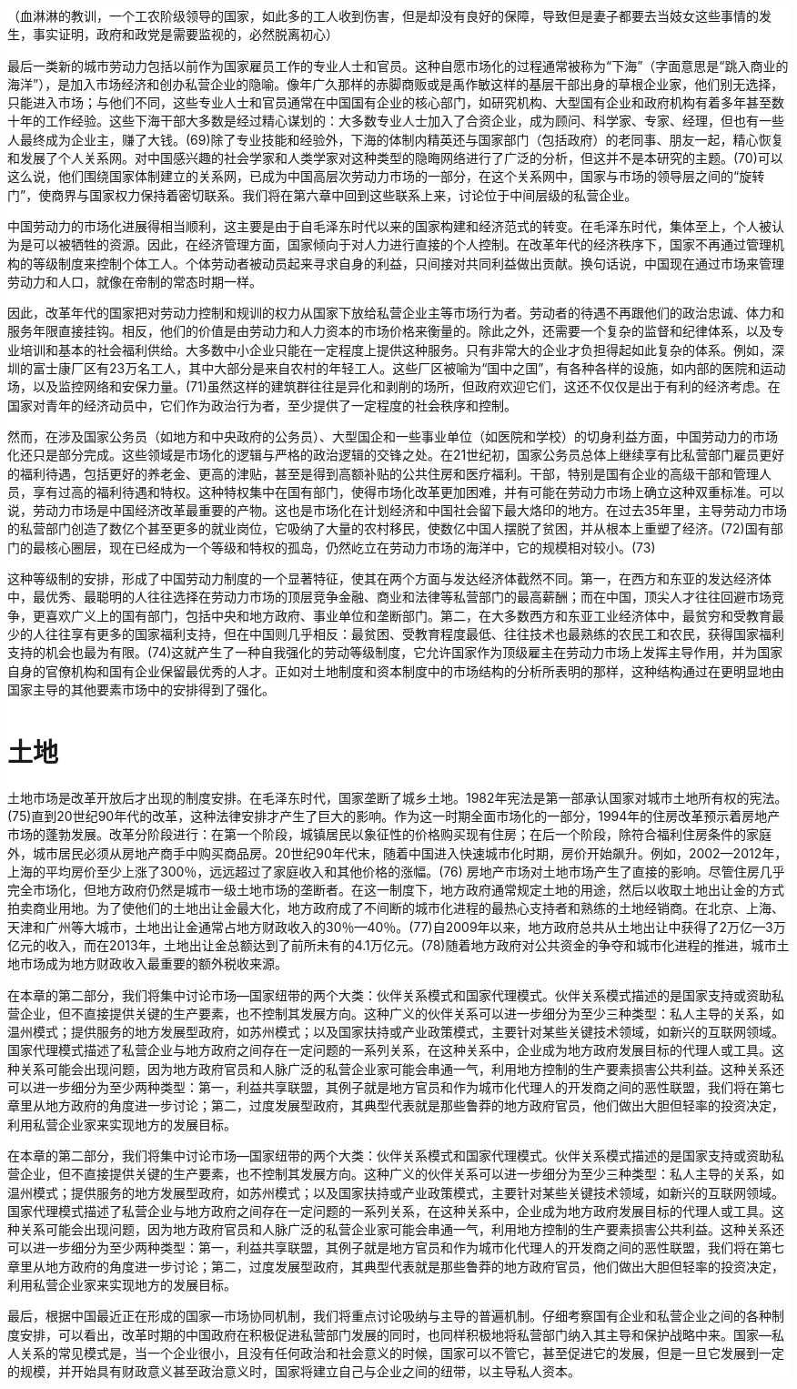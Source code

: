 
（血淋淋的教训，一个工农阶级领导的国家，如此多的工人收到伤害，但是却没有良好的保障，导致但是妻子都要去当妓女这些事情的发生，事实证明，政府和政党是需要监视的，必然脱离初心）

最后一类新的城市劳动力包括以前作为国家雇员工作的专业人士和官员。这种自愿市场化的过程通常被称为“下海”（字面意思是“跳入商业的海洋”），是加入市场经济和创办私营企业的隐喻。像年广久那样的赤脚商贩或是禹作敏这样的基层干部出身的草根企业家，他们别无选择，只能进入市场；与他们不同，这些专业人士和官员通常在中国国有企业的核心部门，如研究机构、大型国有企业和政府机构有着多年甚至数十年的工作经验。这些下海干部大多数是经过精心谋划的：大多数专业人士加入了合资企业，成为顾问、科学家、专家、经理，但也有一些人最终成为企业主，赚了大钱。(69)除了专业技能和经验外，下海的体制内精英还与国家部门（包括政府）的老同事、朋友一起，精心恢复和发展了个人关系网。对中国感兴趣的社会学家和人类学家对这种类型的隐晦网络进行了广泛的分析，但这并不是本研究的主题。(70)可以这么说，他们围绕国家体制建立的关系网，已成为中国高层次劳动力市场的一部分，在这个关系网中，国家与市场的领导层之间的“旋转门”，使商界与国家权力保持着密切联系。我们将在第六章中回到这些联系上来，讨论位于中间层级的私营企业。

中国劳动力的市场化进展得相当顺利，这主要是由于自毛泽东时代以来的国家构建和经济范式的转变。在毛泽东时代，集体至上，个人被认为是可以被牺牲的资源。因此，在经济管理方面，国家倾向于对人力进行直接的个人控制。在改革年代的经济秩序下，国家不再通过管理机构的等级制度来控制个体工人。个体劳动者被动员起来寻求自身的利益，只间接对共同利益做出贡献。换句话说，中国现在通过市场来管理劳动力和人口，就像在帝制的常态时期一样。

因此，改革年代的国家把对劳动力控制和规训的权力从国家下放给私营企业主等市场行为者。劳动者的待遇不再跟他们的政治忠诚、体力和服务年限直接挂钩。相反，他们的价值是由劳动力和人力资本的市场价格来衡量的。除此之外，还需要一个复杂的监督和纪律体系，以及专业培训和基本的社会福利供给。大多数中小企业只能在一定程度上提供这种服务。只有非常大的企业才负担得起如此复杂的体系。例如，深圳的富士康厂区有23万名工人，其中大部分是来自农村的年轻工人。这些厂区被喻为“国中之国”，有各种各样的设施，如内部的医院和运动场，以及监控网络和安保力量。(71)虽然这样的建筑群往往是异化和剥削的场所，但政府欢迎它们，这还不仅仅是出于有利的经济考虑。在国家对青年的经济动员中，它们作为政治行为者，至少提供了一定程度的社会秩序和控制。

然而，在涉及国家公务员（如地方和中央政府的公务员）、大型国企和一些事业单位（如医院和学校）的切身利益方面，中国劳动力的市场化还只是部分完成。这些领域是市场化的逻辑与严格的政治逻辑的交锋之处。在21世纪初，国家公务员总体上继续享有比私营部门雇员更好的福利待遇，包括更好的养老金、更高的津贴，甚至是得到高额补贴的公共住房和医疗福利。干部，特别是国有企业的高级干部和管理人员，享有过高的福利待遇和特权。这种特权集中在国有部门，使得市场化改革更加困难，并有可能在劳动力市场上确立这种双重标准。可以说，劳动力市场是中国经济改革最重要的产物。这也是市场化在计划经济和中国社会留下最大烙印的地方。在过去35年里，主导劳动力市场的私营部门创造了数亿个甚至更多的就业岗位，它吸纳了大量的农村移民，使数亿中国人摆脱了贫困，并从根本上重塑了经济。(72)国有部门的最核心圈层，现在已经成为一个等级和特权的孤岛，仍然屹立在劳动力市场的海洋中，它的规模相对较小。(73)

这种等级制的安排，形成了中国劳动力制度的一个显著特征，使其在两个方面与发达经济体截然不同。第一，在西方和东亚的发达经济体中，最优秀、最聪明的人往往选择在劳动力市场的顶层竞争金融、商业和法律等私营部门的最高薪酬；而在中国，顶尖人才往往回避市场竞争，更喜欢广义上的国有部门，包括中央和地方政府、事业单位和垄断部门。第二，在大多数西方和东亚工业经济体中，最贫穷和受教育最少的人往往享有更多的国家福利支持，但在中国则几乎相反：最贫困、受教育程度最低、往往技术也最熟练的农民工和农民，获得国家福利支持的机会也最为有限。(74)这就产生了一种自我强化的劳动等级制度，它允许国家作为顶级雇主在劳动力市场上发挥主导作用，并为国家自身的官僚机构和国有企业保留最优秀的人才。正如对土地制度和资本制度中的市场结构的分析所表明的那样，这种结构通过在更明显地由国家主导的其他要素市场中的安排得到了强化。

# 土地
土地市场是改革开放后才出现的制度安排。在毛泽东时代，国家垄断了城乡土地。1982年宪法是第一部承认国家对城市土地所有权的宪法。(75)直到20世纪90年代的改革，这种法律安排才产生了巨大的影响。作为这一时期全面市场化的一部分，1994年的住房改革预示着房地产市场的蓬勃发展。改革分阶段进行：在第一个阶段，城镇居民以象征性的价格购买现有住房；在后一个阶段，除符合福利住房条件的家庭外，城市居民必须从房地产商手中购买商品房。20世纪90年代末，随着中国进入快速城市化时期，房价开始飙升。例如，2002—2012年，上海的平均房价至少上涨了300％，远远超过了家庭收入和其他价格的涨幅。(76)
房地产市场对土地市场产生了直接的影响。尽管住房几乎完全市场化，但地方政府仍然是城市一级土地市场的垄断者。在这一制度下，地方政府通常规定土地的用途，然后以收取土地出让金的方式拍卖商业用地。为了使他们的土地出让金最大化，地方政府成了不间断的城市化进程的最热心支持者和熟练的土地经销商。在北京、上海、天津和广州等大城市，土地出让金通常占地方财政收入的30％—40％。(77)自2009年以来，地方政府总共从土地出让中获得了2万亿—3万亿元的收入，而在2013年，土地出让金总额达到了前所未有的4.1万亿元。(78)随着地方政府对公共资金的争夺和城市化进程的推进，城市土地市场成为地方财政收入最重要的额外税收来源。

在本章的第二部分，我们将集中讨论市场—国家纽带的两个大类：伙伴关系模式和国家代理模式。伙伴关系模式描述的是国家支持或资助私营企业，但不直接提供关键的生产要素，也不控制其发展方向。这种广义的伙伴关系可以进一步细分为至少三种类型：私人主导的关系，如温州模式；提供服务的地方发展型政府，如苏州模式；以及国家扶持或产业政策模式，主要针对某些关键技术领域，如新兴的互联网领域。国家代理模式描述了私营企业与地方政府之间存在一定问题的一系列关系，在这种关系中，企业成为地方政府发展目标的代理人或工具。这种关系可能会出现问题，因为地方政府官员和人脉广泛的私营企业家可能会串通一气，利用地方控制的生产要素损害公共利益。这种关系还可以进一步细分为至少两种类型：第一，利益共享联盟，其例子就是地方官员和作为城市化代理人的开发商之间的恶性联盟，我们将在第七章里从地方政府的角度进一步讨论；第二，过度发展型政府，其典型代表就是那些鲁莽的地方政府官员，他们做出大胆但轻率的投资决定，利用私营企业家来实现地方的发展目标。

在本章的第二部分，我们将集中讨论市场—国家纽带的两个大类：伙伴关系模式和国家代理模式。伙伴关系模式描述的是国家支持或资助私营企业，但不直接提供关键的生产要素，也不控制其发展方向。这种广义的伙伴关系可以进一步细分为至少三种类型：私人主导的关系，如温州模式；提供服务的地方发展型政府，如苏州模式；以及国家扶持或产业政策模式，主要针对某些关键技术领域，如新兴的互联网领域。国家代理模式描述了私营企业与地方政府之间存在一定问题的一系列关系，在这种关系中，企业成为地方政府发展目标的代理人或工具。这种关系可能会出现问题，因为地方政府官员和人脉广泛的私营企业家可能会串通一气，利用地方控制的生产要素损害公共利益。这种关系还可以进一步细分为至少两种类型：第一，利益共享联盟，其例子就是地方官员和作为城市化代理人的开发商之间的恶性联盟，我们将在第七章里从地方政府的角度进一步讨论；第二，过度发展型政府，其典型代表就是那些鲁莽的地方政府官员，他们做出大胆但轻率的投资决定，利用私营企业家来实现地方的发展目标。

最后，根据中国最近正在形成的国家—市场协同机制，我们将重点讨论吸纳与主导的普遍机制。仔细考察国有企业和私营企业之间的各种制度安排，可以看出，改革时期的中国政府在积极促进私营部门发展的同时，也同样积极地将私营部门纳入其主导和保护战略中来。国家—私人关系的常见模式是，当一个企业很小，且没有任何政治和社会意义的时候，国家可以不管它，甚至促进它的发展，但是一旦它发展到一定的规模，并开始具有财政意义甚至政治意义时，国家将建立自己与企业之间的纽带，以主导私人资本。





